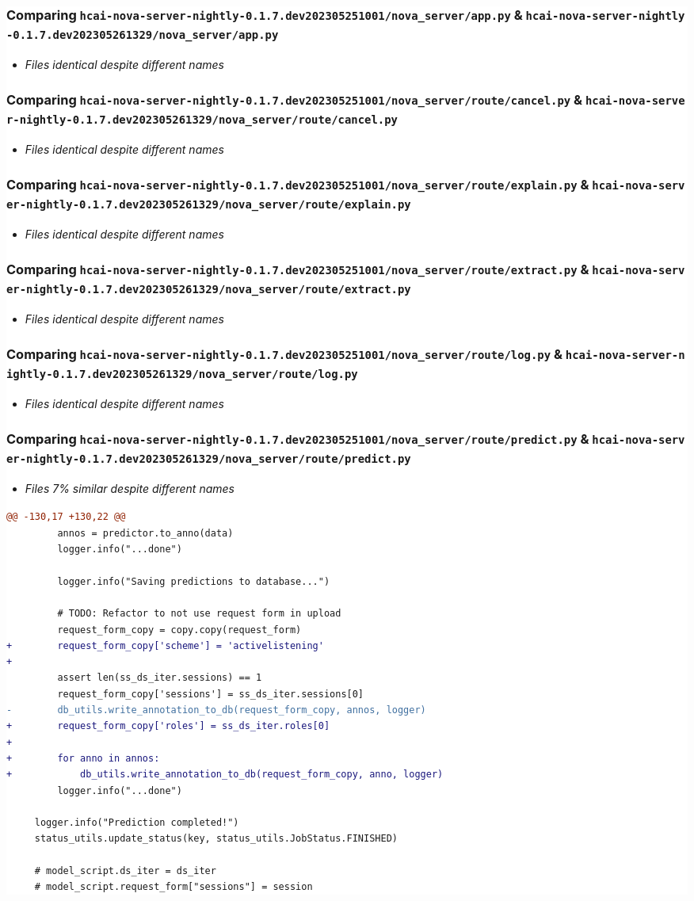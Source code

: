 ### Comparing `hcai-nova-server-nightly-0.1.7.dev202305251001/nova_server/app.py` & `hcai-nova-server-nightly-0.1.7.dev202305261329/nova_server/app.py`

 * *Files identical despite different names*

### Comparing `hcai-nova-server-nightly-0.1.7.dev202305251001/nova_server/route/cancel.py` & `hcai-nova-server-nightly-0.1.7.dev202305261329/nova_server/route/cancel.py`

 * *Files identical despite different names*

### Comparing `hcai-nova-server-nightly-0.1.7.dev202305251001/nova_server/route/explain.py` & `hcai-nova-server-nightly-0.1.7.dev202305261329/nova_server/route/explain.py`

 * *Files identical despite different names*

### Comparing `hcai-nova-server-nightly-0.1.7.dev202305251001/nova_server/route/extract.py` & `hcai-nova-server-nightly-0.1.7.dev202305261329/nova_server/route/extract.py`

 * *Files identical despite different names*

### Comparing `hcai-nova-server-nightly-0.1.7.dev202305251001/nova_server/route/log.py` & `hcai-nova-server-nightly-0.1.7.dev202305261329/nova_server/route/log.py`

 * *Files identical despite different names*

### Comparing `hcai-nova-server-nightly-0.1.7.dev202305251001/nova_server/route/predict.py` & `hcai-nova-server-nightly-0.1.7.dev202305261329/nova_server/route/predict.py`

 * *Files 7% similar despite different names*

```diff
@@ -130,17 +130,22 @@
         annos = predictor.to_anno(data)
         logger.info("...done")
 
         logger.info("Saving predictions to database...")
 
         # TODO: Refactor to not use request form in upload
         request_form_copy = copy.copy(request_form)
+        request_form_copy['scheme'] = 'activelistening'
+
         assert len(ss_ds_iter.sessions) == 1
         request_form_copy['sessions'] = ss_ds_iter.sessions[0]
-        db_utils.write_annotation_to_db(request_form_copy, annos, logger)
+        request_form_copy['roles'] = ss_ds_iter.roles[0]
+
+        for anno in annos:
+            db_utils.write_annotation_to_db(request_form_copy, anno, logger)
         logger.info("...done")
 
     logger.info("Prediction completed!")
     status_utils.update_status(key, status_utils.JobStatus.FINISHED)
 
     # model_script.ds_iter = ds_iter
     # model_script.request_form["sessions"] = session
```
